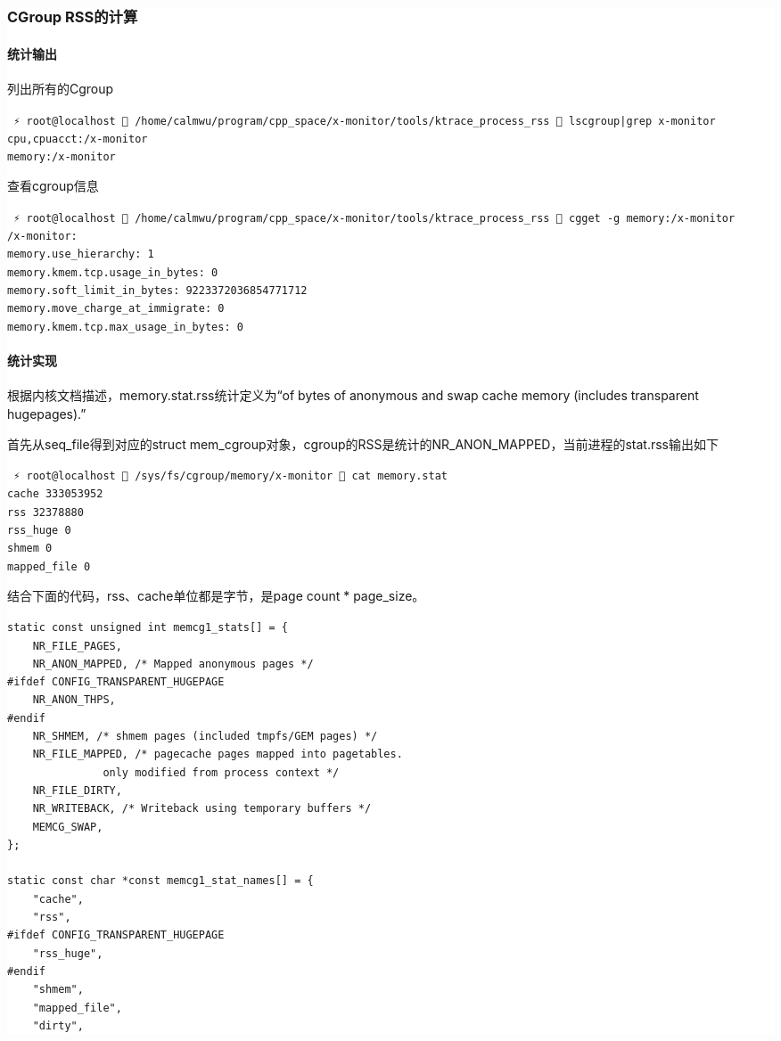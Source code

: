 ### CGroup RSS的计算

#### 统计输出

列出所有的Cgroup

```
 ⚡ root@localhost  /home/calmwu/program/cpp_space/x-monitor/tools/ktrace_process_rss  lscgroup|grep x-monitor   
cpu,cpuacct:/x-monitor
memory:/x-monitor
```

查看cgroup信息

```
 ⚡ root@localhost  /home/calmwu/program/cpp_space/x-monitor/tools/ktrace_process_rss  cgget -g memory:/x-monitor
/x-monitor:
memory.use_hierarchy: 1
memory.kmem.tcp.usage_in_bytes: 0
memory.soft_limit_in_bytes: 9223372036854771712
memory.move_charge_at_immigrate: 0
memory.kmem.tcp.max_usage_in_bytes: 0
```

#### 统计实现

根据内核文档描述，memory.stat.rss统计定义为“of bytes of anonymous and swap cache memory (includes transparent hugepages).”

首先从seq_file得到对应的struct mem_cgroup对象，cgroup的RSS是统计的NR_ANON_MAPPED，当前进程的stat.rss输出如下

```
 ⚡ root@localhost  /sys/fs/cgroup/memory/x-monitor  cat memory.stat 
cache 333053952
rss 32378880
rss_huge 0
shmem 0
mapped_file 0
```

结合下面的代码，rss、cache单位都是字节，是page count * page_size。

```
static const unsigned int memcg1_stats[] = {
	NR_FILE_PAGES, 
	NR_ANON_MAPPED, /* Mapped anonymous pages */
#ifdef CONFIG_TRANSPARENT_HUGEPAGE
	NR_ANON_THPS,
#endif
	NR_SHMEM, /* shmem pages (included tmpfs/GEM pages) */
	NR_FILE_MAPPED, /* pagecache pages mapped into pagetables.
			   only modified from process context */
	NR_FILE_DIRTY,
	NR_WRITEBACK, /* Writeback using temporary buffers */
	MEMCG_SWAP,
};

static const char *const memcg1_stat_names[] = {
	"cache",
	"rss",
#ifdef CONFIG_TRANSPARENT_HUGEPAGE
	"rss_huge",
#endif
	"shmem",
	"mapped_file",
	"dirty",
```